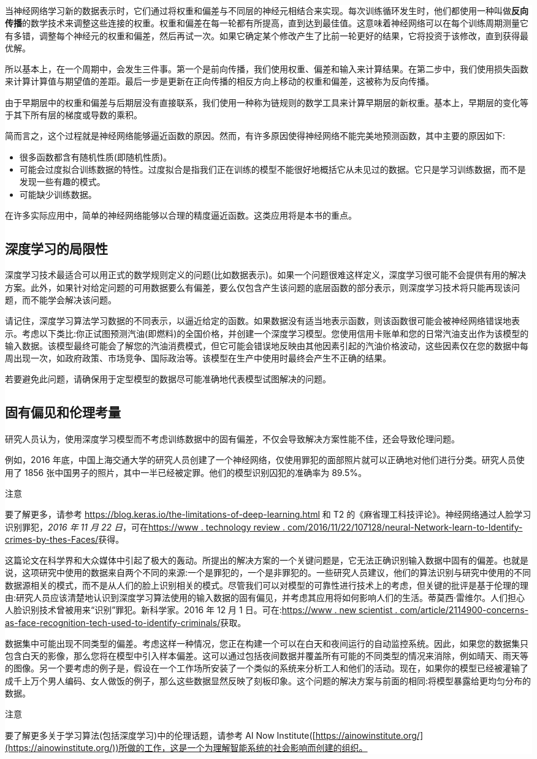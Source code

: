 当神经网络学习新的数据表示时，它们通过将权重和偏差与不同层的神经元相结合来实现。每次训练循环发生时，他们都使用一种叫做**反向传播**的数学技术来调整这些连接的权重。权重和偏差在每一轮都有所提高，直到达到最佳值。这意味着神经网络可以在每个训练周期测量它有多错，调整每个神经元的权重和偏差，然后再试一次。如果它确定某个修改产生了比前一轮更好的结果，它将投资于该修改，直到获得最优解。

所以基本上，在一个周期中，会发生三件事。第一个是前向传播，我们使用权重、偏差和输入来计算结果。在第二步中，我们使用损失函数来计算计算值与期望值的差距。最后一步是更新在正向传播的相反方向上移动的权重和偏差，这被称为反向传播。

由于早期层中的权重和偏差与后期层没有直接联系，我们使用一种称为链规则的数学工具来计算早期层的新权重。基本上，早期层的变化等于其下所有层的梯度或导数的乘积。

简而言之，这个过程就是神经网络能够逼近函数的原因。然而，有许多原因使得神经网络不能完美地预测函数，其中主要的原因如下:

*   很多函数都含有随机性质(即随机性质)。
*   可能会过度拟合训练数据的特性。过度拟合是指我们正在训练的模型不能很好地概括它从未见过的数据。它只是学习训练数据，而不是发现一些有趣的模式。
*   可能缺少训练数据。

在许多实际应用中，简单的神经网络能够以合理的精度逼近函数。这类应用将是本书的重点。

## 深度学习的局限性

深度学习技术最适合可以用正式的数学规则定义的问题(比如数据表示)。如果一个问题很难这样定义，深度学习很可能不会提供有用的解决方案。此外，如果针对给定问题的可用数据要么有偏差，要么仅包含产生该问题的底层函数的部分表示，则深度学习技术将只能再现该问题，而不能学会解决该问题。

请记住，深度学习算法学习数据的不同表示，以逼近给定的函数。如果数据没有适当地表示函数，则该函数很可能会被神经网络错误地表示。考虑以下类比:你正试图预测汽油(即燃料)的全国价格，并创建一个深度学习模型。您使用信用卡账单和您的日常汽油支出作为该模型的输入数据。该模型最终可能会了解您的汽油消费模式，但它可能会错误地反映由其他因素引起的汽油价格波动，这些因素仅在您的数据中每周出现一次，如政府政策、市场竞争、国际政治等。该模型在生产中使用时最终会产生不正确的结果。

若要避免此问题，请确保用于定型模型的数据尽可能准确地代表模型试图解决的问题。

## 固有偏见和伦理考量

研究人员认为，使用深度学习模型而不考虑训练数据中的固有偏差，不仅会导致解决方案性能不佳，还会导致伦理问题。

例如，2016 年底，中国上海交通大学的研究人员创建了一个神经网络，仅使用罪犯的面部照片就可以正确地对他们进行分类。研究人员使用了 1856 张中国男子的照片，其中一半已经被定罪。他们的模型识别囚犯的准确率为 89.5%。

注意

要了解更多，请参考 https://blog.keras.io/the-limitations-of-deep-learning.html 和 T2 的《麻省理工科技评论》。神经网络通过人脸学习识别罪犯，*2016 年 11 月 22 日*，可在[https://www . technology review . com/2016/11/22/107128/neural-Network-learn-to-Identify-crimes-by-thes-Faces/](https://www.technologyreview.com/2016/11/22/107128/neural-network-learns-to-identify-criminals-by-their-faces/)获得。

这篇论文在科学界和大众媒体中引起了极大的轰动。所提出的解决方案的一个关键问题是，它无法正确识别输入数据中固有的偏差。也就是说，这项研究中使用的数据来自两个不同的来源:一个是罪犯的，一个是非罪犯的。一些研究人员建议，他们的算法识别与研究中使用的不同数据源相关的模式，而不是从人们的脸上识别相关的模式。尽管我们可以对模型的可靠性进行技术上的考虑，但关键的批评是基于伦理的理由:研究人员应该清楚地认识到深度学习算法使用的输入数据的固有偏见，并考虑其应用将如何影响人们的生活。蒂莫西·雷维尔。人们担心人脸识别技术曾被用来“识别”罪犯。新科学家。2016 年 12 月 1 日。可在:[https://www . new scientist . com/article/2114900-concerns-as-face-recognition-tech-used-to-identify-criminals/](https://www.newscientist.com/article/2114900-concerns-as-face-recognition-tech-used-to-identify-crim)获取。

数据集中可能出现不同类型的偏差。考虑这样一种情况，您正在构建一个可以在白天和夜间运行的自动监控系统。因此，如果您的数据集只包含白天的影像，那么您将在模型中引入样本偏差。这可以通过包括夜间数据并覆盖所有可能的不同类型的情况来消除，例如晴天、雨天等的图像。另一个要考虑的例子是，假设在一个工作场所安装了一个类似的系统来分析工人和他们的活动。现在，如果你的模型已经被灌输了成千上万个男人编码、女人做饭的例子，那么这些数据显然反映了刻板印象。这个问题的解决方案与前面的相同:将模型暴露给更均匀分布的数据。

注意

要了解更多关于学习算法(包括深度学习)中的伦理话题，请参考 AI Now Institute([https://ainowinstitute.org/](https://ainowinstitute.org/))所做的工作，这是一个为理解智能系统的社会影响而创建的组织。
